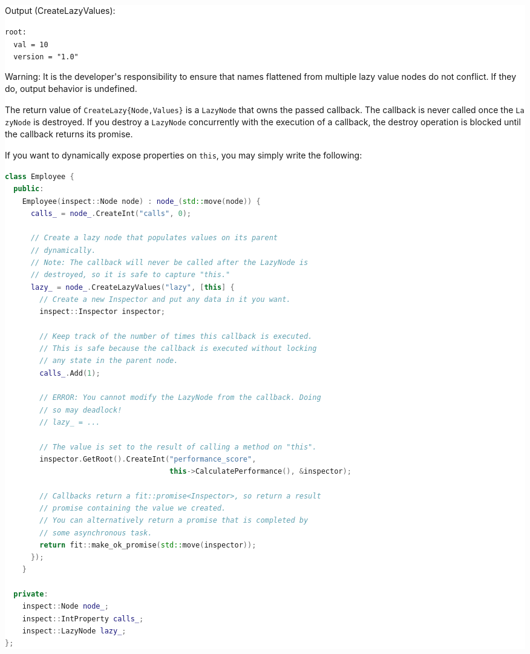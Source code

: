  Output (CreateLazyValues):

  ```
  root:
    val = 10
    version = "1.0"
  ```

  Warning: It is the developer's responsibility to ensure that names
  flattened from multiple lazy value nodes do not conflict. If they do,
  output behavior is undefined.

  The return value of `CreateLazy{Node,Values}` is a `LazyNode` that owns
  the passed callback.  The callback is never called once the `LazyNode` is
  destroyed. If you destroy a `LazyNode` concurrently with the execution of
  a callback, the destroy operation is blocked until the callback returns
  its promise.

  If you want to dynamically expose properties on `this`, you may simply
  write the following:

  ```cpp
  class Employee {
    public:
      Employee(inspect::Node node) : node_(std::move(node)) {
        calls_ = node_.CreateInt("calls", 0);

        // Create a lazy node that populates values on its parent
        // dynamically.
        // Note: The callback will never be called after the LazyNode is
        // destroyed, so it is safe to capture "this."
        lazy_ = node_.CreateLazyValues("lazy", [this] {
          // Create a new Inspector and put any data in it you want.
          inspect::Inspector inspector;

          // Keep track of the number of times this callback is executed.
          // This is safe because the callback is executed without locking
          // any state in the parent node.
          calls_.Add(1);

          // ERROR: You cannot modify the LazyNode from the callback. Doing
          // so may deadlock!
          // lazy_ = ...

          // The value is set to the result of calling a method on "this".
          inspector.GetRoot().CreateInt("performance_score",
                                        this->CalculatePerformance(), &inspector);

          // Callbacks return a fit::promise<Inspector>, so return a result
          // promise containing the value we created.
          // You can alternatively return a promise that is completed by
          // some asynchronous task.
          return fit::make_ok_promise(std::move(inspector));
        });
      }

    private:
      inspect::Node node_;
      inspect::IntProperty calls_;
      inspect::LazyNode lazy_;
  };
  ```


  [testing-header]: /sdk/lib/inspect/testing
  [vmo-example]: /src/sys/appmgr/integration_tests/inspect/test-vmo.cc
[iquery]: /docs/reference/diagnostics/consumers/iquery.md